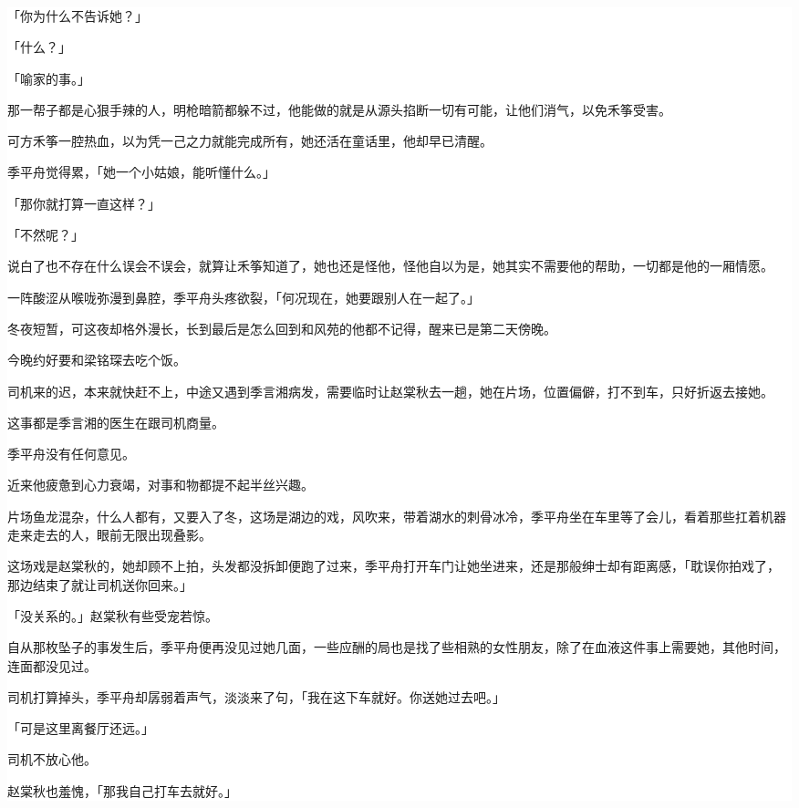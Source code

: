 
「你为什么不告诉她？」


「什么？」


「喻家的事。」


那一帮子都是心狠手辣的人，明枪暗箭都躲不过，他能做的就是从源头掐断一切有可能，让他们消气，以免禾筝受害。


可方禾筝一腔热血，以为凭一己之力就能完成所有，她还活在童话里，他却早已清醒。


季平舟觉得累，「她一个小姑娘，能听懂什么。」


「那你就打算一直这样？」


「不然呢？」


说白了也不存在什么误会不误会，就算让禾筝知道了，她也还是怪他，怪他自以为是，她其实不需要他的帮助，一切都是他的一厢情愿。


一阵酸涩从喉咙弥漫到鼻腔，季平舟头疼欲裂，「何况现在，她要跟别人在一起了。」


冬夜短暂，可这夜却格外漫长，长到最后是怎么回到和风苑的他都不记得，醒来已是第二天傍晚。


今晚约好要和梁铭琛去吃个饭。


司机来的迟，本来就快赶不上，中途又遇到季言湘病发，需要临时让赵棠秋去一趟，她在片场，位置偏僻，打不到车，只好折返去接她。


这事都是季言湘的医生在跟司机商量。


季平舟没有任何意见。


近来他疲惫到心力衰竭，对事和物都提不起半丝兴趣。


片场鱼龙混杂，什么人都有，又要入了冬，这场是湖边的戏，风吹来，带着湖水的刺骨冰冷，季平舟坐在车里等了会儿，看着那些扛着机器走来走去的人，眼前无限出现叠影。


这场戏是赵棠秋的，她却顾不上拍，头发都没拆卸便跑了过来，季平舟打开车门让她坐进来，还是那般绅士却有距离感，「耽误你拍戏了，那边结束了就让司机送你回来。」


「没关系的。」赵棠秋有些受宠若惊。


自从那枚坠子的事发生后，季平舟便再没见过她几面，一些应酬的局也是找了些相熟的女性朋友，除了在血液这件事上需要她，其他时间，连面都没见过。


司机打算掉头，季平舟却孱弱着声气，淡淡来了句，「我在这下车就好。你送她过去吧。」


「可是这里离餐厅还远。」


司机不放心他。


赵棠秋也羞愧，「那我自己打车去就好。」

